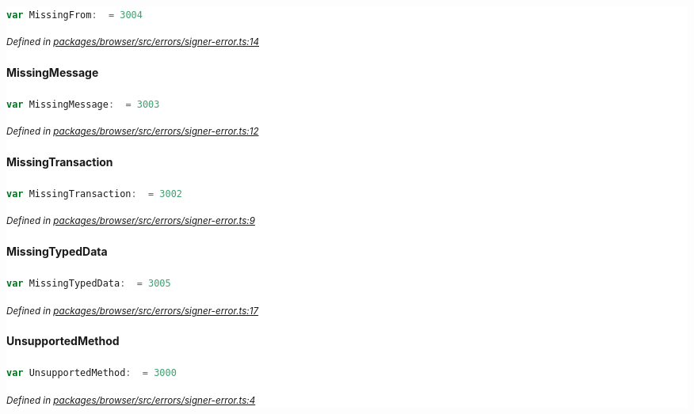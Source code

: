 
```javascript
var MissingFrom:  = 3004
```
<small>*Defined in [packages/browser/src/errors/signer-error.ts:14](https://github.com/BitskiCo/bitski-js/blob/master/packages/packages/browser/src/errors/signer-error.ts#L14)*</small>





<a id="_browser_src_errors_signer_error_.signererrorcode.missingmessage"></a>

####  MissingMessage


```javascript
var MissingMessage:  = 3003
```
<small>*Defined in [packages/browser/src/errors/signer-error.ts:12](https://github.com/BitskiCo/bitski-js/blob/master/packages/packages/browser/src/errors/signer-error.ts#L12)*</small>





<a id="_browser_src_errors_signer_error_.signererrorcode.missingtransaction"></a>

####  MissingTransaction


```javascript
var MissingTransaction:  = 3002
```
<small>*Defined in [packages/browser/src/errors/signer-error.ts:9](https://github.com/BitskiCo/bitski-js/blob/master/packages/packages/browser/src/errors/signer-error.ts#L9)*</small>





<a id="_browser_src_errors_signer_error_.signererrorcode.missingtypeddata"></a>

####  MissingTypedData


```javascript
var MissingTypedData:  = 3005
```
<small>*Defined in [packages/browser/src/errors/signer-error.ts:17](https://github.com/BitskiCo/bitski-js/blob/master/packages/packages/browser/src/errors/signer-error.ts#L17)*</small>





<a id="_browser_src_errors_signer_error_.signererrorcode.unsupportedmethod"></a>

####  UnsupportedMethod


```javascript
var UnsupportedMethod:  = 3000
```
<small>*Defined in [packages/browser/src/errors/signer-error.ts:4](https://github.com/BitskiCo/bitski-js/blob/master/packages/packages/browser/src/errors/signer-error.ts#L4)*</small>
